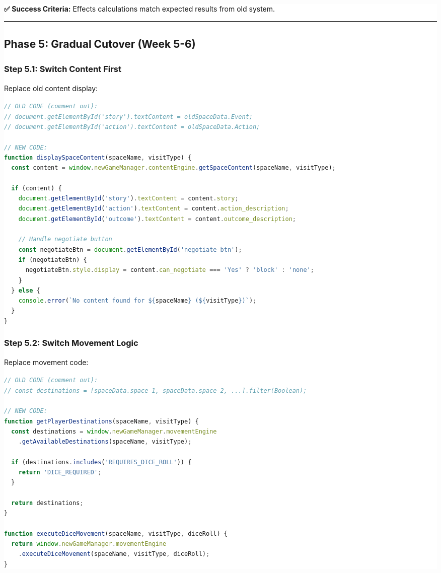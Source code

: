 **✅ Success Criteria:** Effects calculations match expected results from old system.

---

## Phase 5: Gradual Cutover (Week 5-6)

### Step 5.1: Switch Content First

Replace old content display:

```javascript
// OLD CODE (comment out):
// document.getElementById('story').textContent = oldSpaceData.Event;
// document.getElementById('action').textContent = oldSpaceData.Action;

// NEW CODE:
function displaySpaceContent(spaceName, visitType) {
  const content = window.newGameManager.contentEngine.getSpaceContent(spaceName, visitType);
  
  if (content) {
    document.getElementById('story').textContent = content.story;
    document.getElementById('action').textContent = content.action_description;
    document.getElementById('outcome').textContent = content.outcome_description;
    
    // Handle negotiate button
    const negotiateBtn = document.getElementById('negotiate-btn');
    if (negotiateBtn) {
      negotiateBtn.style.display = content.can_negotiate === 'Yes' ? 'block' : 'none';
    }
  } else {
    console.error(`No content found for ${spaceName} (${visitType})`);
  }
}
```

### Step 5.2: Switch Movement Logic

Replace movement code:

```javascript
// OLD CODE (comment out):
// const destinations = [spaceData.space_1, spaceData.space_2, ...].filter(Boolean);

// NEW CODE:
function getPlayerDestinations(spaceName, visitType) {
  const destinations = window.newGameManager.movementEngine
    .getAvailableDestinations(spaceName, visitType);
  
  if (destinations.includes('REQUIRES_DICE_ROLL')) {
    return 'DICE_REQUIRED';
  }
  
  return destinations;
}

function executeDiceMovement(spaceName, visitType, diceRoll) {
  return window.newGameManager.movementEngine
    .executeDiceMovement(spaceName, visitType, diceRoll);
}
```

